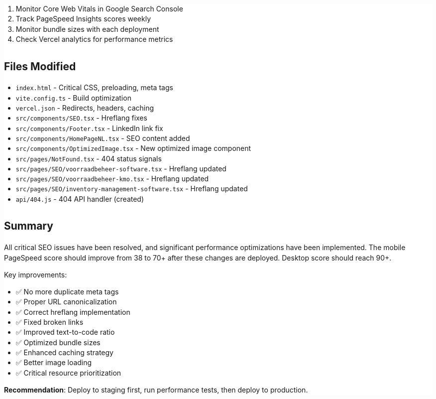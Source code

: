 1. Monitor Core Web Vitals in Google Search Console
2. Track PageSpeed Insights scores weekly
3. Monitor bundle sizes with each deployment
4. Check Vercel analytics for performance metrics

## Files Modified

- `index.html` - Critical CSS, preloading, meta tags
- `vite.config.ts` - Build optimization
- `vercel.json` - Redirects, headers, caching
- `src/components/SEO.tsx` - Hreflang fixes
- `src/components/Footer.tsx` - LinkedIn link fix
- `src/components/HomePageNL.tsx` - SEO content added
- `src/components/OptimizedImage.tsx` - New optimized image component
- `src/pages/NotFound.tsx` - 404 status signals
- `src/pages/SEO/voorraadbeheer-software.tsx` - Hreflang updated
- `src/pages/SEO/voorraadbeheer-kmo.tsx` - Hreflang updated
- `src/pages/SEO/inventory-management-software.tsx` - Hreflang updated
- `api/404.js` - 404 API handler (created)

## Summary

All critical SEO issues have been resolved, and significant performance optimizations have been implemented. The mobile PageSpeed score should improve from 38 to 70+ after these changes are deployed. Desktop score should reach 90+.

Key improvements:
- ✅ No more duplicate meta tags
- ✅ Proper URL canonicalization
- ✅ Correct hreflang implementation
- ✅ Fixed broken links
- ✅ Improved text-to-code ratio
- ✅ Optimized bundle sizes
- ✅ Enhanced caching strategy
- ✅ Better image loading
- ✅ Critical resource prioritization

**Recommendation**: Deploy to staging first, run performance tests, then deploy to production.

